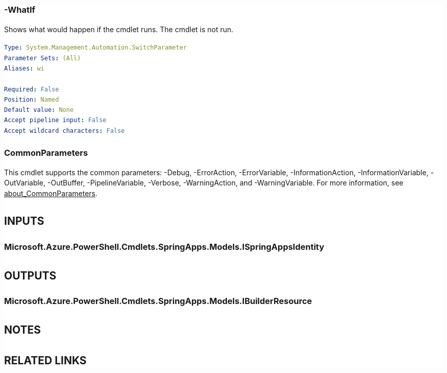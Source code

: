 ### -WhatIf
Shows what would happen if the cmdlet runs.
The cmdlet is not run.

```yaml
Type: System.Management.Automation.SwitchParameter
Parameter Sets: (All)
Aliases: wi

Required: False
Position: Named
Default value: None
Accept pipeline input: False
Accept wildcard characters: False
```

### CommonParameters
This cmdlet supports the common parameters: -Debug, -ErrorAction, -ErrorVariable, -InformationAction, -InformationVariable, -OutVariable, -OutBuffer, -PipelineVariable, -Verbose, -WarningAction, and -WarningVariable. For more information, see [about_CommonParameters](http://go.microsoft.com/fwlink/?LinkID=113216).

## INPUTS

### Microsoft.Azure.PowerShell.Cmdlets.SpringApps.Models.ISpringAppsIdentity

## OUTPUTS

### Microsoft.Azure.PowerShell.Cmdlets.SpringApps.Models.IBuilderResource

## NOTES

## RELATED LINKS

